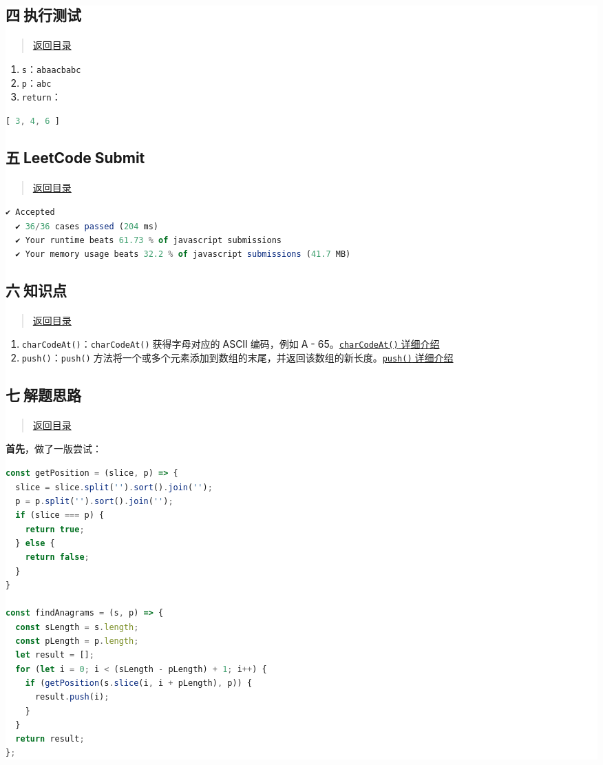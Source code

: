 ## <a name="chapter-four" id="chapter-four">四 执行测试</a>

> [返回目录](#chapter-one)

1. `s`：`abaacbabc`
2. `p`：`abc`
3. `return`：

```js
[ 3, 4, 6 ]
```

## <a name="chapter-five" id="chapter-five">五 LeetCode Submit</a>

> [返回目录](#chapter-one)

```js
✔ Accepted
  ✔ 36/36 cases passed (204 ms)
  ✔ Your runtime beats 61.73 % of javascript submissions
  ✔ Your memory usage beats 32.2 % of javascript submissions (41.7 MB)
```

## <a name="chapter-six" id="chapter-six">六 知识点</a>

> [返回目录](#chapter-one)

1. `charCodeAt()`：`charCodeAt()` 获得字母对应的 ASCII 编码，例如 A - 65。[`charCodeAt()` 详细介绍](https://github.com/LiangJunrong/document-library/blob/master/JavaScript-library/JavaScript/%E5%86%85%E7%BD%AE%E5%AF%B9%E8%B1%A1/String/charCodeAt.md)
2. `push()`：`push()` 方法将一个或多个元素添加到数组的末尾，并返回该数组的新长度。[`push()` 详细介绍](https://github.com/LiangJunrong/document-library/blob/master/JavaScript-library/JavaScript/%E5%86%85%E7%BD%AE%E5%AF%B9%E8%B1%A1/Array/push.md)

## <a name="chapter-seven" id="chapter-seven">七 解题思路</a>

> [返回目录](#chapter-one)

**首先**，做了一版尝试：

```js
const getPosition = (slice, p) => {
  slice = slice.split('').sort().join('');
  p = p.split('').sort().join('');
  if (slice === p) {
    return true;
  } else {
    return false;
  }
}

const findAnagrams = (s, p) => {
  const sLength = s.length;
  const pLength = p.length;
  let result = [];
  for (let i = 0; i < (sLength - pLength) + 1; i++) {
    if (getPosition(s.slice(i, i + pLength), p)) {
      result.push(i);
    }
  }
  return result;
};
```
